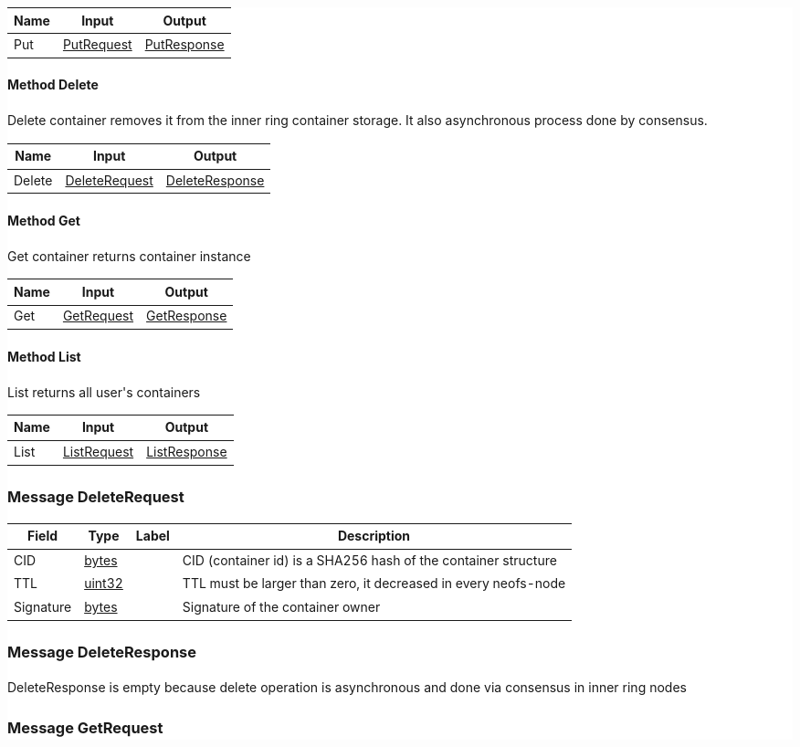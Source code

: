 | Name | Input | Output |
| ---- | ----- | ------ |
| Put | [PutRequest](#container.PutRequest) | [PutResponse](#container.PutResponse) |
#### Method Delete

Delete container removes it from the inner ring container storage. It
also asynchronous process done by consensus.

| Name | Input | Output |
| ---- | ----- | ------ |
| Delete | [DeleteRequest](#container.DeleteRequest) | [DeleteResponse](#container.DeleteResponse) |
#### Method Get

Get container returns container instance

| Name | Input | Output |
| ---- | ----- | ------ |
| Get | [GetRequest](#container.GetRequest) | [GetResponse](#container.GetResponse) |
#### Method List

List returns all user's containers

| Name | Input | Output |
| ---- | ----- | ------ |
| List | [ListRequest](#container.ListRequest) | [ListResponse](#container.ListResponse) |
 


<a name="container.DeleteRequest"></a>

### Message DeleteRequest



| Field | Type | Label | Description |
| ----- | ---- | ----- | ----------- |
| CID | [bytes](#bytes) |  | CID (container id) is a SHA256 hash of the container structure |
| TTL | [uint32](#uint32) |  | TTL must be larger than zero, it decreased in every neofs-node |
| Signature | [bytes](#bytes) |  | Signature of the container owner |


<a name="container.DeleteResponse"></a>

### Message DeleteResponse
DeleteResponse is empty because delete operation is asynchronous and done
via consensus in inner ring nodes



<a name="container.GetRequest"></a>

### Message GetRequest

